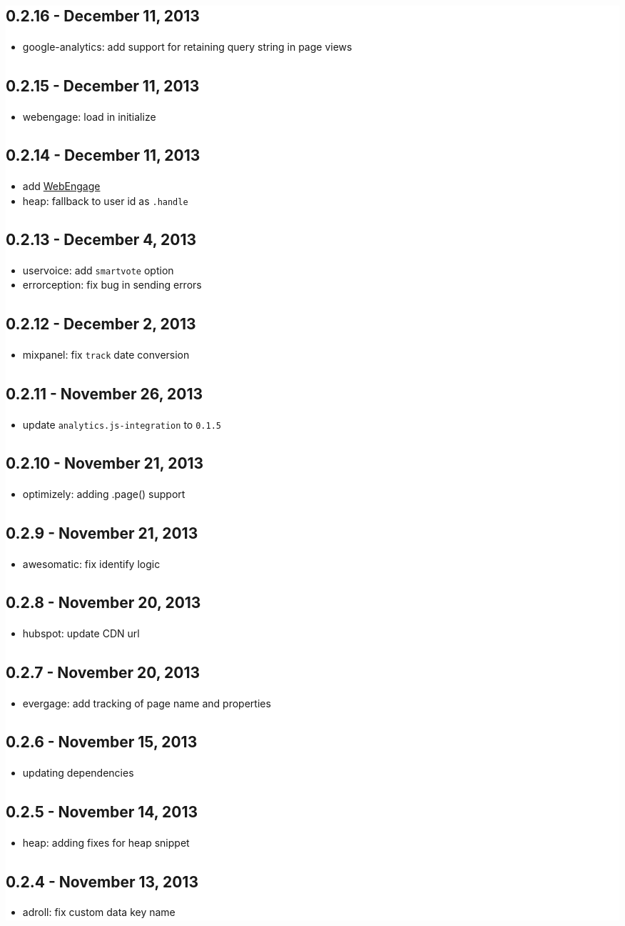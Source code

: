 0.2.16 - December 11, 2013
--------------------------
* google-analytics: add support for retaining query string in page views

0.2.15 - December 11, 2013
--------------------------
 * webengage: load in initialize

0.2.14 - December 11, 2013
--------------------------
 * add [WebEngage](http://webengage.com)
 * heap: fallback to user id as `.handle`

0.2.13 - December 4, 2013
-------------------------
* uservoice: add `smartvote` option
* errorception: fix bug in sending errors

0.2.12 - December 2, 2013
-------------------------
* mixpanel: fix `track` date conversion

0.2.11 - November 26, 2013
--------------------------
* update `analytics.js-integration` to `0.1.5`

0.2.10 - November 21, 2013
--------------------------
* optimizely: adding .page() support

0.2.9 - November 21, 2013
-------------------------
* awesomatic: fix identify logic

0.2.8 - November 20, 2013
-------------------------
* hubspot: update CDN url

0.2.7 - November 20, 2013
-------------------------
* evergage: add tracking of page name and properties

0.2.6 - November 15, 2013
-------------------------
* updating dependencies

0.2.5 - November 14, 2013
-------------------------
* heap: adding fixes for heap snippet

0.2.4 - November 13, 2013
-------------------------
* adroll: fix custom data key name
